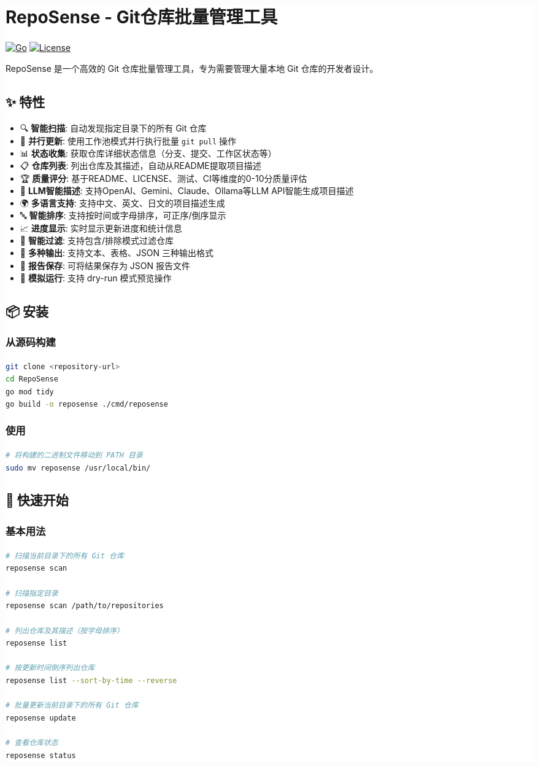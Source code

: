 # RepoSense - Git仓库批量管理工具

[![Go](https://img.shields.io/badge/Go-1.21+-blue.svg)](https://golang.org/)
[![License](https://img.shields.io/badge/License-MIT-green.svg)](LICENSE)

RepoSense 是一个高效的 Git 仓库批量管理工具，专为需要管理大量本地 Git 仓库的开发者设计。

## ✨ 特性

- 🔍 **智能扫描**: 自动发现指定目录下的所有 Git 仓库
- 🚀 **并行更新**: 使用工作池模式并行执行批量 `git pull` 操作
- 📊 **状态收集**: 获取仓库详细状态信息（分支、提交、工作区状态等）
- 📋 **仓库列表**: 列出仓库及其描述，自动从README提取项目描述
- 🏆 **质量评分**: 基于README、LICENSE、测试、CI等维度的0-10分质量评估
- 🤖 **LLM智能描述**: 支持OpenAI、Gemini、Claude、Ollama等LLM API智能生成项目描述
- 🌍 **多语言支持**: 支持中文、英文、日文的项目描述生成
- 🔤 **智能排序**: 支持按时间或字母排序，可正序/倒序显示
- 📈 **进度显示**: 实时显示更新进度和统计信息
- 🎯 **智能过滤**: 支持包含/排除模式过滤仓库
- 📄 **多种输出**: 支持文本、表格、JSON 三种输出格式
- 💾 **报告保存**: 可将结果保存为 JSON 报告文件
- 🧪 **模拟运行**: 支持 dry-run 模式预览操作

## 📦 安装

### 从源码构建

```bash
git clone <repository-url>
cd RepoSense
go mod tidy
go build -o reposense ./cmd/reposense
```

### 使用

```bash
# 将构建的二进制文件移动到 PATH 目录
sudo mv reposense /usr/local/bin/
```

## 🚀 快速开始

### 基本用法

```bash
# 扫描当前目录下的所有 Git 仓库
reposense scan

# 扫描指定目录
reposense scan /path/to/repositories

# 列出仓库及其描述（按字母排序）
reposense list

# 按更新时间倒序列出仓库
reposense list --sort-by-time --reverse

# 批量更新当前目录下的所有 Git 仓库
reposense update

# 查看仓库状态
reposense status
```